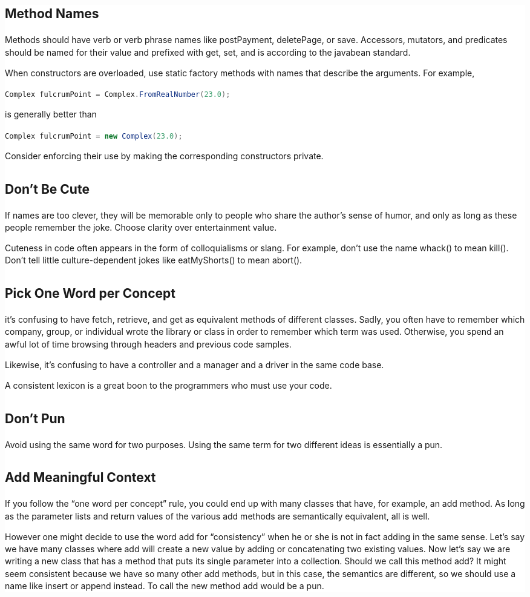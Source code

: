 ## Method Names

Methods should have verb or verb phrase names like postPayment, deletePage, or save. Accessors, mutators, and predicates should be named for their value and prefixed with get, set, and is according to the javabean standard.

When constructors are overloaded, use static factory methods with names that describe the arguments. For example,

```java
Complex fulcrumPoint = Complex.FromRealNumber(23.0);
```

is generally better than

```java
Complex fulcrumPoint = new Complex(23.0);
```

Consider enforcing their use by making the corresponding constructors private.

## Don’t Be Cute

If names are too clever, they will be memorable only to people who share the author’s sense of humor, and only as long as these people remember the joke. Choose clarity over entertainment value.

Cuteness in code often appears in the form of colloquialisms or slang. For example, don’t use the name whack() to mean kill(). Don’t tell little culture-dependent jokes like eatMyShorts() to mean abort().

## Pick One Word per Concept

it’s confusing to have fetch, retrieve, and get as equivalent methods of different classes. Sadly, you often have to remember which company, group, or individual wrote the library or class in order to remember which term was used. Otherwise, you spend an awful lot of time browsing through headers and previous code samples.

Likewise, it’s confusing to have a controller and a manager and a driver in the same code base.

A consistent lexicon is a great boon to the programmers who must use your code.

## Don’t Pun

Avoid using the same word for two purposes. Using the same term for two different ideas is essentially a pun.

## Add Meaningful Context

If you follow the “one word per concept” rule, you could end up with many classes that have, for example, an add method. As long as the parameter lists and return values of the various add methods are semantically equivalent, all is well.

However one might decide to use the word add for “consistency” when he or she is not in fact adding in the same sense. Let’s say we have many classes where add will create a new value by adding or concatenating two existing values. Now let’s say we are writing a new class that has a method that puts its single parameter into a collection. Should we call this method add? It might seem consistent because we have so many other add methods, but in this case, the semantics are different, so we should use a name like insert or append instead. To call the new method add would be a pun.

